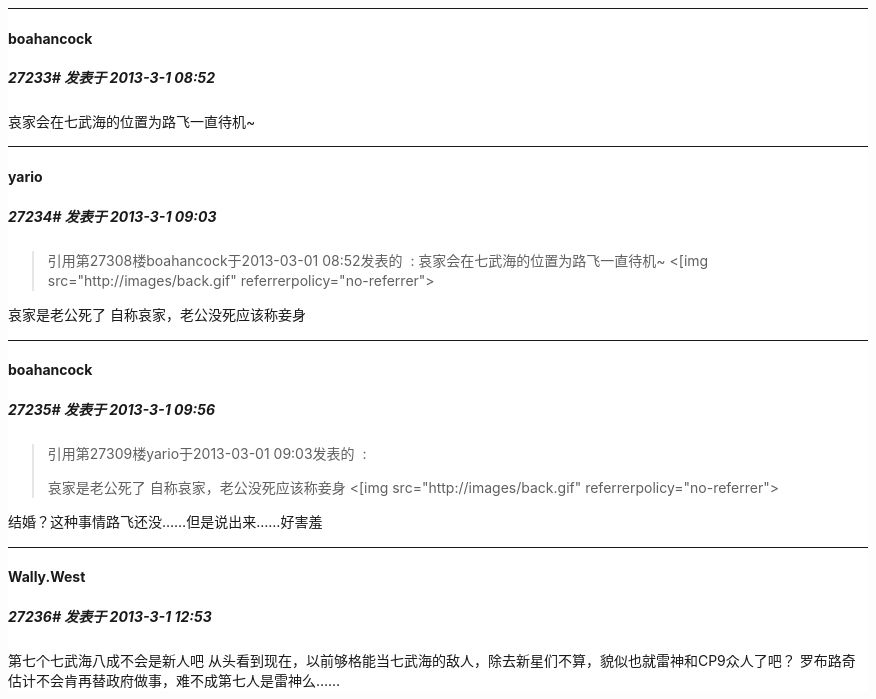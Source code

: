 





-----

####  boahancock  
##### 27233#       发表于 2013-3-1 08:52




哀家会在七武海的位置为路飞一直待机~







-----

####  yario  
##### 27234#       发表于 2013-3-1 09:03



<blockquote>引用第27308楼boahancock于2013-03-01 08:52发表的  :
哀家会在七武海的位置为路飞一直待机~ <[img src="http://images/back.gif" referrerpolicy="no-referrer"></blockquote>哀家是老公死了 自称哀家，老公没死应该称妾身







-----

####  boahancock  
##### 27235#       发表于 2013-3-1 09:56



<blockquote>引用第27309楼yario于2013-03-01 09:03发表的  :

哀家是老公死了 自称哀家，老公没死应该称妾身 <[img src="http://images/back.gif" referrerpolicy="no-referrer"></blockquote>结婚？这种事情路飞还没……但是说出来……好害羞







-----

####  Wally.West  
##### 27236#       发表于 2013-3-1 12:53




第七个七武海八成不会是新人吧
从头看到现在，以前够格能当七武海的敌人，除去新星们不算，貌似也就雷神和CP9众人了吧？
罗布路奇估计不会肯再替政府做事，难不成第七人是雷神么……
